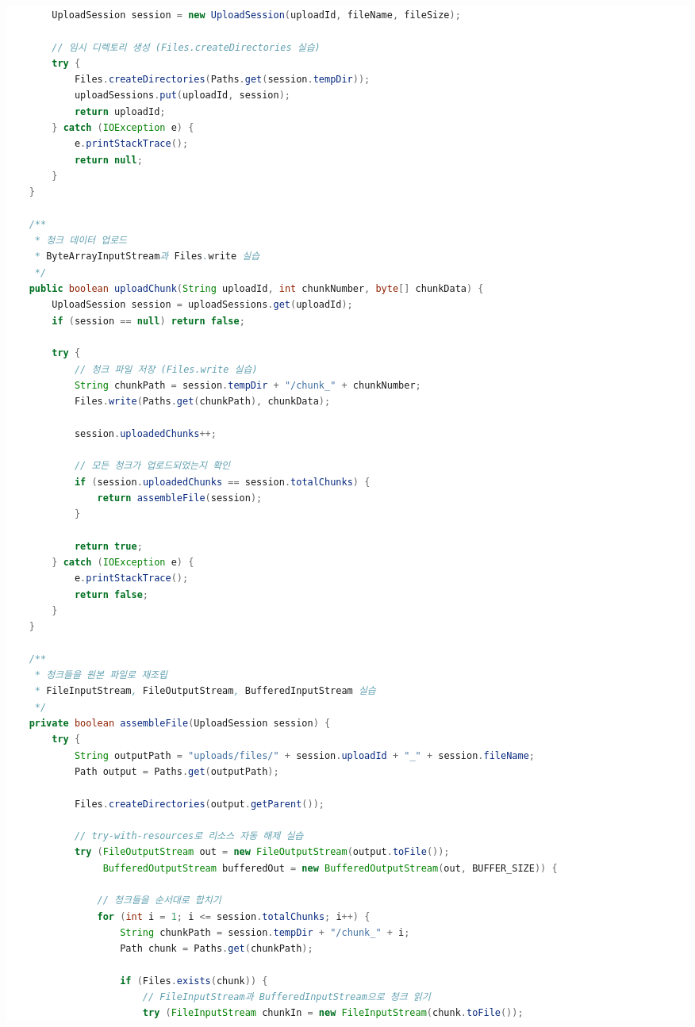 ```java
        UploadSession session = new UploadSession(uploadId, fileName, fileSize);

        // 임시 디렉토리 생성 (Files.createDirectories 실습)
        try {
            Files.createDirectories(Paths.get(session.tempDir));
            uploadSessions.put(uploadId, session);
            return uploadId;
        } catch (IOException e) {
            e.printStackTrace();
            return null;
        }
    }

    /**
     * 청크 데이터 업로드
     * ByteArrayInputStream과 Files.write 실습
     */
    public boolean uploadChunk(String uploadId, int chunkNumber, byte[] chunkData) {
        UploadSession session = uploadSessions.get(uploadId);
        if (session == null) return false;

        try {
            // 청크 파일 저장 (Files.write 실습)
            String chunkPath = session.tempDir + "/chunk_" + chunkNumber;
            Files.write(Paths.get(chunkPath), chunkData);

            session.uploadedChunks++;

            // 모든 청크가 업로드되었는지 확인
            if (session.uploadedChunks == session.totalChunks) {
                return assembleFile(session);
            }

            return true;
        } catch (IOException e) {
            e.printStackTrace();
            return false;
        }
    }

    /**
     * 청크들을 원본 파일로 재조립
     * FileInputStream, FileOutputStream, BufferedInputStream 실습
     */
    private boolean assembleFile(UploadSession session) {
        try {
            String outputPath = "uploads/files/" + session.uploadId + "_" + session.fileName;
            Path output = Paths.get(outputPath);

            Files.createDirectories(output.getParent());

            // try-with-resources로 리소스 자동 해제 실습
            try (FileOutputStream out = new FileOutputStream(output.toFile());
                 BufferedOutputStream bufferedOut = new BufferedOutputStream(out, BUFFER_SIZE)) {

                // 청크들을 순서대로 합치기
                for (int i = 1; i <= session.totalChunks; i++) {
                    String chunkPath = session.tempDir + "/chunk_" + i;
                    Path chunk = Paths.get(chunkPath);

                    if (Files.exists(chunk)) {
                        // FileInputStream과 BufferedInputStream으로 청크 읽기
                        try (FileInputStream chunkIn = new FileInputStream(chunk.toFile());
```